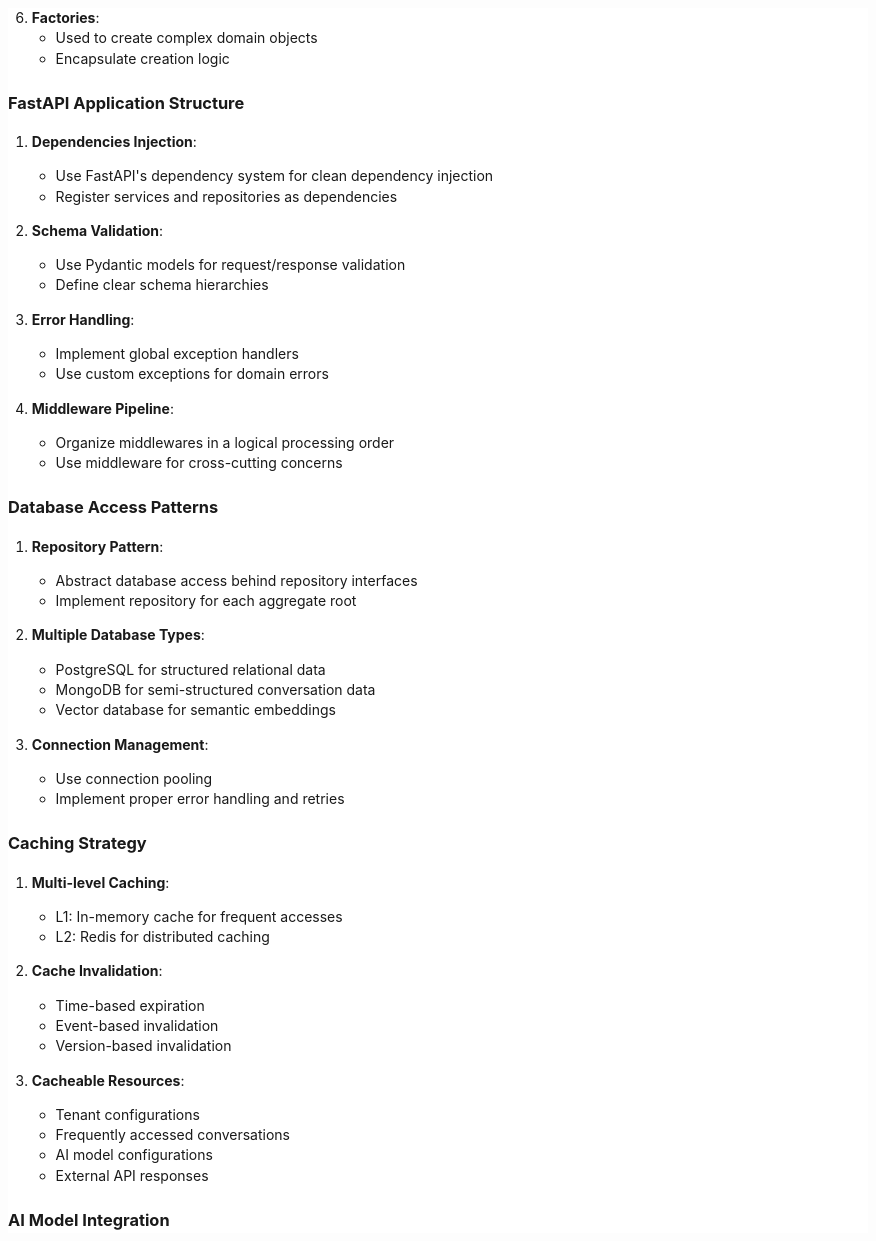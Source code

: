 6. **Factories**:
   - Used to create complex domain objects
   - Encapsulate creation logic

### FastAPI Application Structure

1. **Dependencies Injection**:
   - Use FastAPI's dependency system for clean dependency injection
   - Register services and repositories as dependencies

2. **Schema Validation**:
   - Use Pydantic models for request/response validation
   - Define clear schema hierarchies

3. **Error Handling**:
   - Implement global exception handlers
   - Use custom exceptions for domain errors

4. **Middleware Pipeline**:
   - Organize middlewares in a logical processing order
   - Use middleware for cross-cutting concerns

### Database Access Patterns

1. **Repository Pattern**:
   - Abstract database access behind repository interfaces
   - Implement repository for each aggregate root

2. **Multiple Database Types**:
   - PostgreSQL for structured relational data
   - MongoDB for semi-structured conversation data
   - Vector database for semantic embeddings

3. **Connection Management**:
   - Use connection pooling
   - Implement proper error handling and retries

### Caching Strategy

1. **Multi-level Caching**:
   - L1: In-memory cache for frequent accesses
   - L2: Redis for distributed caching

2. **Cache Invalidation**:
   - Time-based expiration
   - Event-based invalidation
   - Version-based invalidation

3. **Cacheable Resources**:
   - Tenant configurations
   - Frequently accessed conversations
   - AI model configurations
   - External API responses

### AI Model Integration
